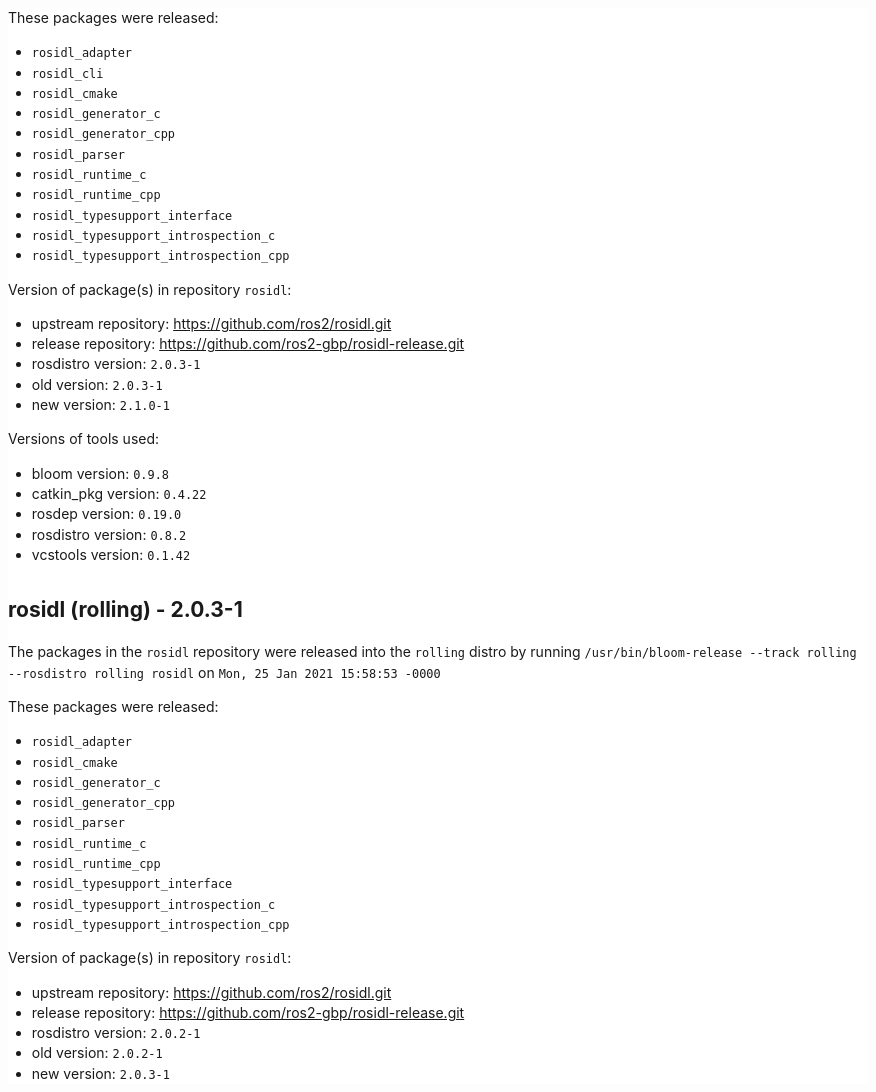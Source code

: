 These packages were released:
- `rosidl_adapter`
- `rosidl_cli`
- `rosidl_cmake`
- `rosidl_generator_c`
- `rosidl_generator_cpp`
- `rosidl_parser`
- `rosidl_runtime_c`
- `rosidl_runtime_cpp`
- `rosidl_typesupport_interface`
- `rosidl_typesupport_introspection_c`
- `rosidl_typesupport_introspection_cpp`

Version of package(s) in repository `rosidl`:

- upstream repository: https://github.com/ros2/rosidl.git
- release repository: https://github.com/ros2-gbp/rosidl-release.git
- rosdistro version: `2.0.3-1`
- old version: `2.0.3-1`
- new version: `2.1.0-1`

Versions of tools used:

- bloom version: `0.9.8`
- catkin_pkg version: `0.4.22`
- rosdep version: `0.19.0`
- rosdistro version: `0.8.2`
- vcstools version: `0.1.42`


## rosidl (rolling) - 2.0.3-1

The packages in the `rosidl` repository were released into the `rolling` distro by running `/usr/bin/bloom-release --track rolling --rosdistro rolling rosidl` on `Mon, 25 Jan 2021 15:58:53 -0000`

These packages were released:
- `rosidl_adapter`
- `rosidl_cmake`
- `rosidl_generator_c`
- `rosidl_generator_cpp`
- `rosidl_parser`
- `rosidl_runtime_c`
- `rosidl_runtime_cpp`
- `rosidl_typesupport_interface`
- `rosidl_typesupport_introspection_c`
- `rosidl_typesupport_introspection_cpp`

Version of package(s) in repository `rosidl`:

- upstream repository: https://github.com/ros2/rosidl.git
- release repository: https://github.com/ros2-gbp/rosidl-release.git
- rosdistro version: `2.0.2-1`
- old version: `2.0.2-1`
- new version: `2.0.3-1`
